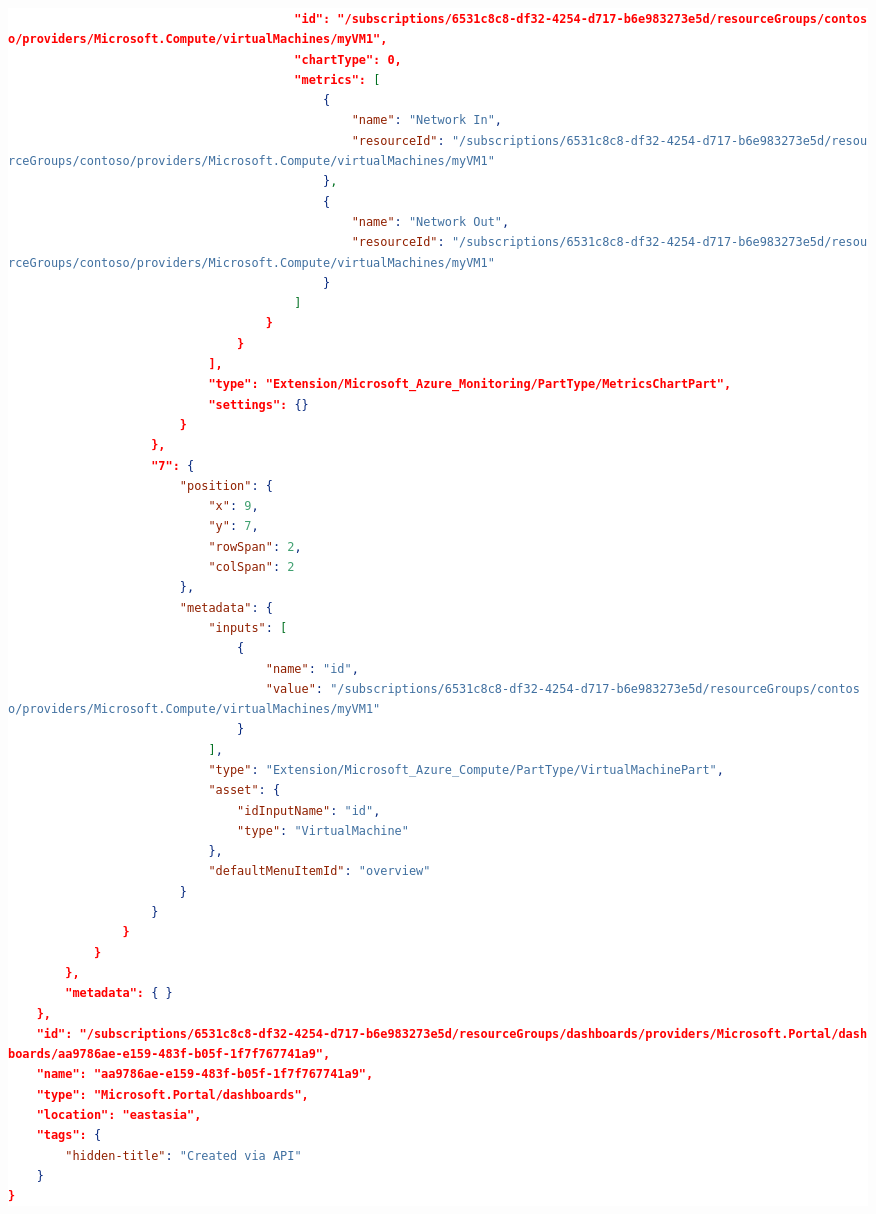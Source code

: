 ```json
                                        "id": "/subscriptions/6531c8c8-df32-4254-d717-b6e983273e5d/resourceGroups/contoso/providers/Microsoft.Compute/virtualMachines/myVM1",
                                        "chartType": 0,
                                        "metrics": [
                                            {
                                                "name": "Network In",
                                                "resourceId": "/subscriptions/6531c8c8-df32-4254-d717-b6e983273e5d/resourceGroups/contoso/providers/Microsoft.Compute/virtualMachines/myVM1"
                                            },
                                            {
                                                "name": "Network Out",
                                                "resourceId": "/subscriptions/6531c8c8-df32-4254-d717-b6e983273e5d/resourceGroups/contoso/providers/Microsoft.Compute/virtualMachines/myVM1"
                                            }
                                        ]
                                    }
                                }
                            ],
                            "type": "Extension/Microsoft_Azure_Monitoring/PartType/MetricsChartPart",
                            "settings": {}
                        }
                    },
                    "7": {
                        "position": {
                            "x": 9,
                            "y": 7,
                            "rowSpan": 2,
                            "colSpan": 2
                        },
                        "metadata": {
                            "inputs": [
                                {
                                    "name": "id",
                                    "value": "/subscriptions/6531c8c8-df32-4254-d717-b6e983273e5d/resourceGroups/contoso/providers/Microsoft.Compute/virtualMachines/myVM1"
                                }
                            ],
                            "type": "Extension/Microsoft_Azure_Compute/PartType/VirtualMachinePart",
                            "asset": {
                                "idInputName": "id",
                                "type": "VirtualMachine"
                            },
                            "defaultMenuItemId": "overview"
                        }
                    }
                }
            }
        },
        "metadata": { }
    },
    "id": "/subscriptions/6531c8c8-df32-4254-d717-b6e983273e5d/resourceGroups/dashboards/providers/Microsoft.Portal/dashboards/aa9786ae-e159-483f-b05f-1f7f767741a9",
    "name": "aa9786ae-e159-483f-b05f-1f7f767741a9",
    "type": "Microsoft.Portal/dashboards",
    "location": "eastasia",
    "tags": {
        "hidden-title": "Created via API"
    }
}

```